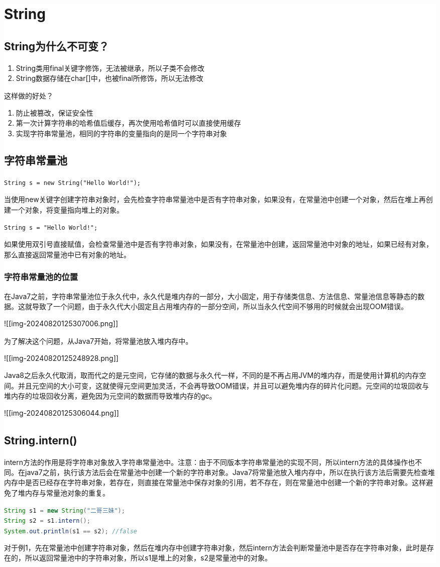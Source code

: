 # String

## String为什么不可变？

1. String类用final关键字修饰，无法被继承，所以子类不会修改
2. String数据存储在char[]中，也被final所修饰，所以无法修改

这样做的好处？

1. 防止被篡改，保证安全性
2. 第一次计算字符串的哈希值后缓存，再次使用哈希值时可以直接使用缓存
3. 实现字符串常量池，相同的字符串的变量指向的是同一个字符串对象

## 字符串常量池

`String s = new String("Hello World!");`

当使用new关键字创建字符串对象时，会先检查字符串常量池中是否有字符串对象，如果没有，在常量池中创建一个对象，然后在堆上再创建一个对象，将变量指向堆上的对象。

`String s = "Hello World!";`

如果使用双引号直接赋值，会检查常量池中是否有字符串对象，如果没有，在常量池中创建，返回常量池中对象的地址，如果已经有对象，那么直接返回常量池中已有对象的地址。

### 字符串常量池的位置

在Java7之前，字符串常量池位于永久代中，永久代是堆内存的一部分，大小固定，用于存储类信息、方法信息、常量池信息等静态的数据。这就导致了一个问题，由于永久代大小固定且占用堆内存的一部分空间，所以当永久代空间不够用的时候就会出现OOM错误。

![[img-20240820125307006.png]]

为了解决这个问题，从Java7开始，将常量池放入堆内存中。

![[img-20240820125248928.png]]

Java8之后永久代取消，取而代之的是元空间，它存储的数据与永久代一样，不同的是不再占用JVM的堆内存，而是使用计算机的内存空间。并且元空间的大小可变，这就使得元空间更加灵活，不会再导致OOM错误，并且可以避免堆内存的碎片化问题。元空间的垃圾回收与堆内存的垃圾回收分离，避免因为元空间的数据而导致堆内存的gc。

![[img-20240820125306044.png]]

## String.intern()

intern方法的作用是将字符串对象放入字符串常量池中。注意：由于不同版本字符串常量池的实现不同，所以intern方法的具体操作也不同。在java7之前，执行该方法后会在常量池中创建一个新的字符串对象。Java7将常量池放入堆内存中，所以在执行该方法后需要先检查堆内存中是否已经存在字符串对象，若存在，则直接在常量池中保存对象的引用，若不存在，则在常量池中创建一个新的字符串对象。这样避免了堆内存与常量池对象的重复。

```java
String s1 = new String("二哥三妹");
String s2 = s1.intern();
System.out.println(s1 == s2); //false
```

对于例1，先在常量池中创建字符串对象，然后在堆内存中创建字符串对象，然后intern方法会判断常量池中是否存在字符串对象，此时是存在的，所以返回常量池中的字符串对象，所以s1是堆上的对象，s2是常量池中的对象。
